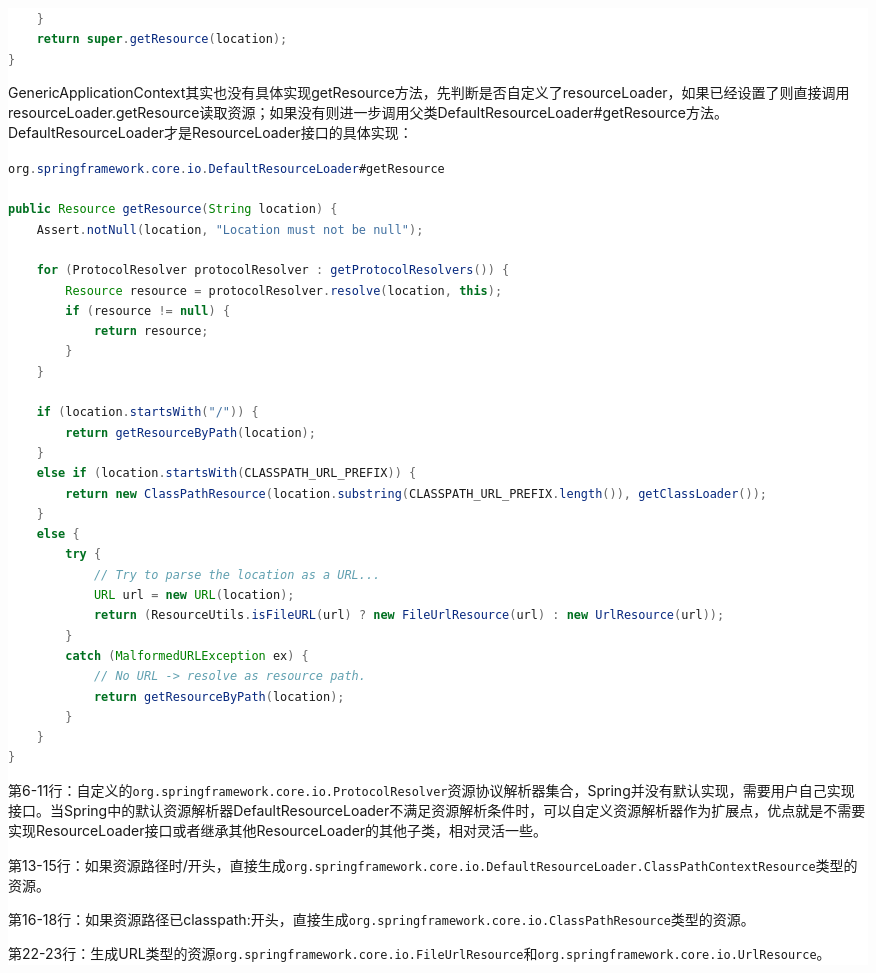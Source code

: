 ```java
    }
    return super.getResource(location);
}
```
GenericApplicationContext其实也没有具体实现getResource方法，先判断是否自定义了resourceLoader，如果已经设置了则直接调用resourceLoader.getResource读取资源；如果没有则进一步调用父类DefaultResourceLoader#getResource方法。DefaultResourceLoader才是ResourceLoader接口的具体实现：
```java
org.springframework.core.io.DefaultResourceLoader#getResource

public Resource getResource(String location) {
    Assert.notNull(location, "Location must not be null");

    for (ProtocolResolver protocolResolver : getProtocolResolvers()) {
        Resource resource = protocolResolver.resolve(location, this);
        if (resource != null) {
            return resource;
        }
    }

    if (location.startsWith("/")) {
        return getResourceByPath(location);
    }
    else if (location.startsWith(CLASSPATH_URL_PREFIX)) {
        return new ClassPathResource(location.substring(CLASSPATH_URL_PREFIX.length()), getClassLoader());
    }
    else {
        try {
            // Try to parse the location as a URL...
            URL url = new URL(location);
            return (ResourceUtils.isFileURL(url) ? new FileUrlResource(url) : new UrlResource(url));
        }
        catch (MalformedURLException ex) {
            // No URL -> resolve as resource path.
            return getResourceByPath(location);
        }
    }
}
```
第6-11行：自定义的`org.springframework.core.io.ProtocolResolver`资源协议解析器集合，Spring并没有默认实现，需要用户自己实现接口。当Spring中的默认资源解析器DefaultResourceLoader不满足资源解析条件时，可以自定义资源解析器作为扩展点，优点就是不需要实现ResourceLoader接口或者继承其他ResourceLoader的其他子类，相对灵活一些。

第13-15行：如果资源路径时/开头，直接生成`org.springframework.core.io.DefaultResourceLoader.ClassPathContextResource`类型的资源。

第16-18行：如果资源路径已classpath:开头，直接生成`org.springframework.core.io.ClassPathResource`类型的资源。

第22-23行：生成URL类型的资源`org.springframework.core.io.FileUrlResource`和`org.springframework.core.io.UrlResource`。
